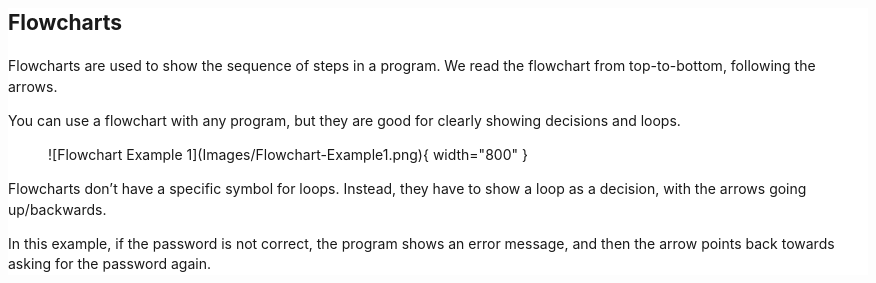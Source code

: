 ## Flowcharts

Flowcharts are used to show the sequence of steps in a program. We read the flowchart from top-to-bottom, following the arrows.

You can use a flowchart with any program, but they are good for clearly showing decisions and loops.

<figure markdown="span">
      ![Flowchart Example 1](Images/Flowchart-Example1.png){ width="800" }
</figure>

    
Flowcharts don’t have a specific symbol for loops. Instead, they have to show a loop as a decision, with the arrows going up/backwards.

In this example, if the password is not correct, the program shows an error message, and then the arrow points back towards asking for the password again. 
